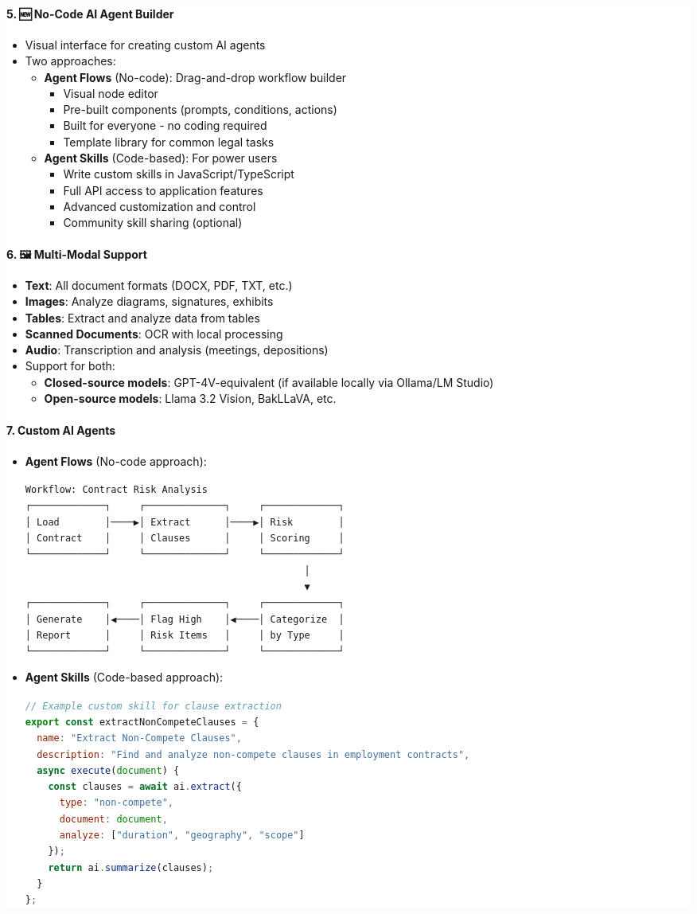 #### 5. **🆕 No-Code AI Agent Builder**
   - Visual interface for creating custom AI agents
   - Two approaches:
     - **Agent Flows** (No-code): Drag-and-drop workflow builder
       - Visual node editor
       - Pre-built components (prompts, conditions, actions)
       - Built for everyone - no coding required
       - Template library for common legal tasks
     - **Agent Skills** (Code-based): For power users
       - Write custom skills in JavaScript/TypeScript
       - Full API access to application features
       - Advanced customization and control
       - Community skill sharing (optional)

#### 6. **🖼️ Multi-Modal Support**
   - **Text**: All document formats (DOCX, PDF, TXT, etc.)
   - **Images**: Analyze diagrams, signatures, exhibits
   - **Tables**: Extract and analyze data from tables
   - **Scanned Documents**: OCR with local processing
   - **Audio**: Transcription and analysis (meetings, depositions)
   - Support for both:
     - **Closed-source models**: GPT-4V-equivalent (if available locally via Ollama/LM Studio)
     - **Open-source models**: Llama 3.2 Vision, BakLLaVA, etc.

#### 7. **Custom AI Agents**
   - **Agent Flows** (No-code approach):
     ```
     Workflow: Contract Risk Analysis
     ┌─────────────┐     ┌──────────────┐     ┌─────────────┐
     │ Load        │────▶│ Extract      │────▶│ Risk        │
     │ Contract    │     │ Clauses      │     │ Scoring     │
     └─────────────┘     └──────────────┘     └─────────────┘
                                                      │
                                                      ▼
     ┌─────────────┐     ┌──────────────┐     ┌─────────────┐
     │ Generate    │◀────│ Flag High    │◀────│ Categorize  │
     │ Report      │     │ Risk Items   │     │ by Type     │
     └─────────────┘     └──────────────┘     └─────────────┘
     ```

   - **Agent Skills** (Code-based approach):
     ```javascript
     // Example custom skill for clause extraction
     export const extractNonCompeteClauses = {
       name: "Extract Non-Compete Clauses",
       description: "Find and analyze non-compete clauses in employment contracts",
       async execute(document) {
         const clauses = await ai.extract({
           type: "non-compete",
           document: document,
           analyze: ["duration", "geography", "scope"]
         });
         return ai.summarize(clauses);
       }
     };
     ```
